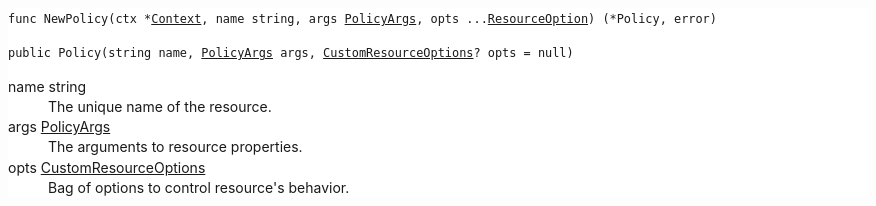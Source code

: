 <div>
<pulumi-choosable type="language" values="go">
<div class="highlight"><pre class="chroma"><code class="language-go" data-lang="go"><span class="k">func </span><span class="nx">NewPolicy</span><span class="p">(</span><span class="nx">ctx</span><span class="p"> *</span><span class="nx"><a href="https://pkg.go.dev/github.com/pulumi/pulumi/sdk/v3/go/pulumi?tab=doc#Context">Context</a></span><span class="p">,</span> <span class="nx">name</span><span class="p"> </span><span class="nx">string</span><span class="p">,</span> <span class="nx">args</span><span class="p"> </span><span class="nx"><a href="#inputs">PolicyArgs</a></span><span class="p">,</span> <span class="nx">opts</span><span class="p"> ...</span><span class="nx"><a href="https://pkg.go.dev/github.com/pulumi/pulumi/sdk/v3/go/pulumi?tab=doc#ResourceOption">ResourceOption</a></span><span class="p">) (*<span class="nx">Policy</span>, error)</span></code></pre></div>
</pulumi-choosable>
</div>

<div>
<pulumi-choosable type="language" values="csharp">
<div class="highlight"><pre class="chroma"><code class="language-csharp" data-lang="csharp"><span class="k">public </span><span class="nx">Policy</span><span class="p">(</span><span class="nx">string</span><span class="p"> </span><span class="nx">name<span class="p">,</span> <span class="nx"><a href="#inputs">PolicyArgs</a></span><span class="p"> </span><span class="nx">args<span class="p">,</span> <span class="nx"><a href="/docs/reference/pkg/dotnet/Pulumi/Pulumi.CustomResourceOptions.html">CustomResourceOptions</a></span><span class="p">? </span><span class="nx">opts = null<span class="p">)</span></code></pre></div>
</pulumi-choosable>
</div>

<div>
<pulumi-choosable type="language" values="javascript,typescript">

<dl class="resources-properties"><dt
        class="property-required" title="Required">
        <span>name</span>
        <span class="property-indicator"></span>
        <span class="property-type">string</span>
    </dt>
    <dd>The unique name of the resource.</dd><dt
        class="property-required" title="Required">
        <span>args</span>
        <span class="property-indicator"></span>
        <span class="property-type"><a href="#inputs">PolicyArgs</a></span>
    </dt>
    <dd>The arguments to resource properties.</dd><dt
        class="property-optional" title="Optional">
        <span>opts</span>
        <span class="property-indicator"></span>
        <span class="property-type"><a href="/docs/reference/pkg/nodejs/pulumi/pulumi/#CustomResourceOptions">CustomResourceOptions</a></span>
    </dt>
    <dd>Bag of options to control resource&#39;s behavior.</dd></dl>

</pulumi-choosable>
</div>
